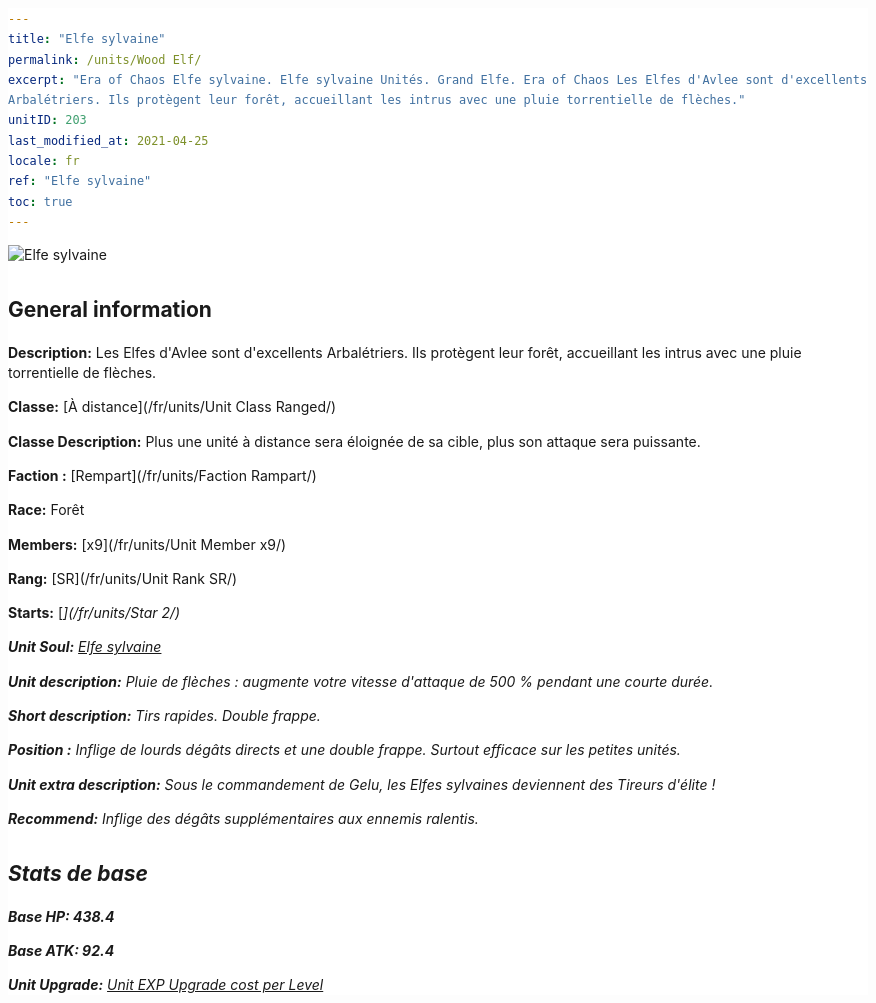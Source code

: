 ```yaml
---
title: "Elfe sylvaine"
permalink: /units/Wood Elf/
excerpt: "Era of Chaos Elfe sylvaine. Elfe sylvaine Unités. Grand Elfe. Era of Chaos Les Elfes d'Avlee sont d'excellents Arbalétriers. Ils protègent leur forêt, accueillant les intrus avec une pluie torrentielle de flèches."
unitID: 203
last_modified_at: 2021-04-25
locale: fr
ref: "Elfe sylvaine"
toc: true
---
```

  ![Elfe sylvaine](/images/u/ti_mujingling.jpg)

## General information
 **Description:** Les Elfes d'Avlee sont d'excellents Arbalétriers. Ils protègent leur forêt, accueillant les intrus avec une pluie torrentielle de flèches.

 **Classe:** [À distance](/fr/units/Unit Class Ranged/)

 **Classe Description:** Plus une unité à distance sera éloignée de sa cible, plus son attaque sera puissante.

 **Faction :** [Rempart](/fr/units/Faction Rampart/)

 **Race:** Forêt

 **Members:** [x9](/fr/units/Unit Member x9/)

 **Rang:** [SR](/fr/units/Unit Rank SR/)

 **Starts:** [<i class="fas fa-star"/><i class="fas fa-star"/>](/fr/units/Star 2/)

 **Unit Soul:** [Elfe sylvaine](/ItemsFR/unt_201/)

 **Unit description:** Pluie de flèches : augmente votre vitesse d'attaque de 500 % pendant une courte durée.

 **Short description:** Tirs rapides. Double frappe.

 **Position :** Inflige de lourds dégâts directs et une double frappe. Surtout efficace sur les petites unités.

 **Unit extra description:** Sous le commandement de Gelu, les Elfes sylvaines deviennent des Tireurs d'élite !

 **Recommend:** Inflige des dégâts supplémentaires aux ennemis ralentis.

## Stats de base
 **Base HP: 438.4**

 **Base ATK: 92.4**

 **Unit Upgrade:** [Unit EXP Upgrade cost per Level](/units/UnitUpgradeEXPPerLevel/)
